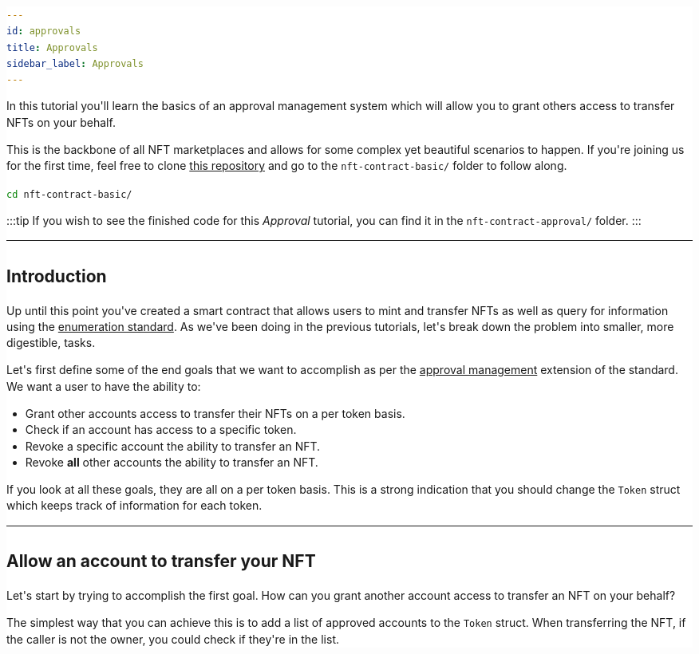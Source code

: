 ```yaml
---
id: approvals
title: Approvals
sidebar_label: Approvals
---
```




In this tutorial you'll learn the basics of an approval management system which will allow you to grant others access to transfer NFTs on your behalf.

This is the backbone of all NFT marketplaces and allows for some complex yet beautiful scenarios to happen. If you're joining us for the first time, feel free to clone [this repository](https://github.com/near-examples/nft-tutorial) and go to the `nft-contract-basic/` folder to follow along.

```bash
cd nft-contract-basic/
```

:::tip
If you wish to see the finished code for this _Approval_ tutorial, you can find it in the `nft-contract-approval/` folder.
:::

---

## Introduction

Up until this point you've created a smart contract that allows users to mint and transfer NFTs as well as query for information using the [enumeration standard](https://nomicon.io/Standards/Tokens/NonFungibleToken/Enumeration). As we've been doing in the previous tutorials, let's break down the problem into smaller, more digestible, tasks.

Let's first define some of the end goals that we want to accomplish as per the [approval management](https://nomicon.io/Standards/Tokens/NonFungibleToken/ApprovalManagement) extension of the standard. We want a user to have the ability to:

- Grant other accounts access to transfer their NFTs on a per token basis.
- Check if an account has access to a specific token.
- Revoke a specific account the ability to transfer an NFT.
- Revoke **all** other accounts the ability to transfer an NFT.

If you look at all these goals, they are all on a per token basis. This is a strong indication that you should change the `Token` struct which keeps track of information for each token.

---

## Allow an account to transfer your NFT

Let's start by trying to accomplish the first goal. How can you grant another account access to transfer an NFT on your behalf?

The simplest way that you can achieve this is to add a list of approved accounts to the `Token` struct. When transferring the NFT, if the caller is not the owner, you could check if they're in the list.
